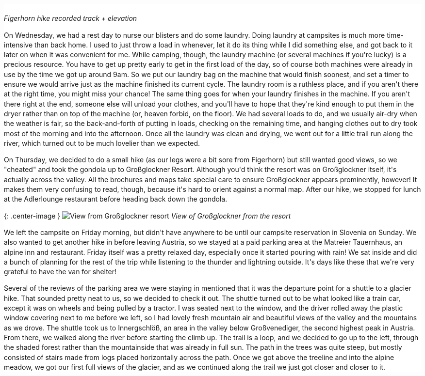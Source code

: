 <div class="center-image">
	<iframe height='405' width='590' frameborder='0' allowtransparency='true' scrolling='no' src='https://www.strava.com/activities/7609184082/embed/46cbd1257fc8c4b97d26283e3391feffa4538811'></iframe><br/>
	<em>Figerhorn hike recorded track + elevation</em>
</div>

On Wednesday, we had a rest day to nurse our blisters and do some laundry. Doing laundry at campsites is much more time-intensive than back home. I used to just throw a load in whenever, let it do its thing while I did something else, and got back to it later on when it was convenient for me. While camping, though, the laundry machine (or several machines if you're lucky) is a precious resource. You have to get up pretty early to get in the first load of the day, so of course both machines were already in use by the time we got up around 9am. So we put our laundry bag on the machine that would finish soonest, and set a timer to ensure we would arrive just as the machine finished its current cycle. The laundry room is a ruthless place, and if you aren't there at the right time, you might miss your chance! The same thing goes for when your laundry finishes in the machine. If you aren't there right at the end, someone else will unload your clothes, and you'll have to hope that they're kind enough to put them in the dryer rather than on top of the machine (or, heaven forbid, on the floor). We had several loads to do, and we usually air-dry when the weather is fair, so the back-and-forth of putting in loads, checking on the remaining time, and hanging clothes out to dry took most of the morning and into the afternoon. Once all the laundry was clean and drying, we went out for a little trail run along the river, which turned out to be much lovelier than we expected.

On Thursday, we decided to do a small hike (as our legs were a bit sore from Figerhorn) but still wanted good views, so we "cheated" and took the gondola up to Großglockner Resort. Although you'd think the resort was on Großglockner itself, it's actually across the valley. All the brochures and maps take special care to ensure Großglockner appears prominently, however! It makes them very confusing to read, though, because it's hard to orient against a normal map. After our hike, we stopped for lunch at the Adlerlounge restaurant before heading back down the gondola.

{: .center-image }
![View from Großglockner resort]({{site.baseurl}}/images/22-08-14-austria/cairn.jpg "View from Großglockner resort")
*View of Großglockner from the resort*

We left the campsite on Friday morning, but didn't have anywhere to be until our campsite reservation in Slovenia on Sunday. We also wanted to get another hike in before leaving Austria, so we stayed at a paid parking area at the Matreier Tauernhaus, an alpine inn and restaurant. Friday itself was a pretty relaxed day, especially once it started pouring with rain! We sat inside and did a bunch of planning for the rest of the trip while listening to the thunder and lightning outside. It's days like these that we're very grateful to have the van for shelter!

Several of the reviews of the parking area we were staying in mentioned that it was the departure point for a shuttle to a glacier hike. That sounded pretty neat to us, so we decided to check it out. The shuttle turned out to be what looked like a train car, except it was on wheels and being pulled by a tractor. I was seated next to the window, and the driver rolled away the plastic window covering next to me before we left, so I had lovely fresh mountain air and beautiful views of the valley and the mountains as we drove. The shuttle took us to Innergschlöß, an area in the valley below Großvenediger, the second highest peak in Austria. From there, we walked along the river before starting the climb up. The trail is a loop, and we decided to go up to the left, through the shaded forest rather than the mountainside that was already in full sun. The path in the trees was quite steep, but mostly consisted of stairs made from logs placed horizontally across the path. Once we got above the treeline and into the alpine meadow, we got our first full views of the glacier, and as we continued along the trail we just got closer and closer to it.
